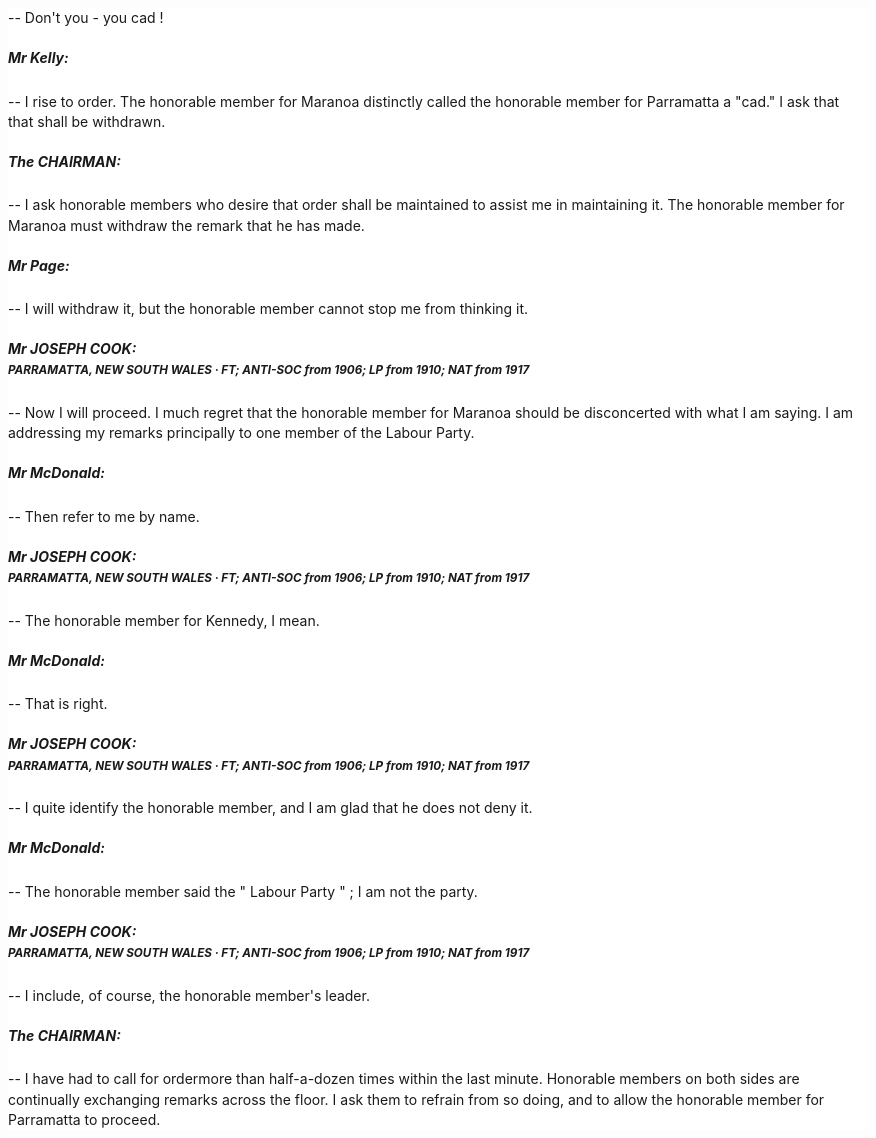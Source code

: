 -- Don't you - you cad ! 

##### Mr Kelly:

-- I rise to order. The honorable member for Maranoa distinctly called the honorable member for Parramatta a "cad." I ask that that shall be withdrawn. 

##### The CHAIRMAN:

-- I ask honorable members who desire that order shall be maintained to assist me in maintaining it. The honorable member for Maranoa must withdraw the remark that he has made. 

##### Mr Page:

-- I will withdraw it, but the honorable member cannot stop me from thinking it. 

##### Mr JOSEPH COOK:<br><small class="text-muted">PARRAMATTA, NEW SOUTH WALES &middot; FT; ANTI-SOC from 1906; LP from 1910; NAT from 1917</small>

-- Now I will proceed. I much regret that the honorable member for Maranoa should be disconcerted with what I am saying. I am addressing my remarks principally to one member of the Labour Party. 

##### Mr McDonald:

-- Then refer to me by name. 

##### Mr JOSEPH COOK:<br><small class="text-muted">PARRAMATTA, NEW SOUTH WALES &middot; FT; ANTI-SOC from 1906; LP from 1910; NAT from 1917</small>

-- The honorable member for Kennedy, I mean. 

##### Mr McDonald:

-- That is right. 

##### Mr JOSEPH COOK:<br><small class="text-muted">PARRAMATTA, NEW SOUTH WALES &middot; FT; ANTI-SOC from 1906; LP from 1910; NAT from 1917</small>

-- I quite identify the honorable member, and I am glad that he does not deny it. 

##### Mr McDonald:

-- The honorable member said the " Labour Party " ; I am not the party. 

##### Mr JOSEPH COOK:<br><small class="text-muted">PARRAMATTA, NEW SOUTH WALES &middot; FT; ANTI-SOC from 1906; LP from 1910; NAT from 1917</small>

-- I include, of course, the honorable member's leader. 

##### The CHAIRMAN:

-- I have had to call for ordermore than half-a-dozen times within the last minute. Honorable members on both sides are continually exchanging remarks across the floor. I ask them to refrain from so doing, and to allow the honorable member for Parramatta to proceed. 
